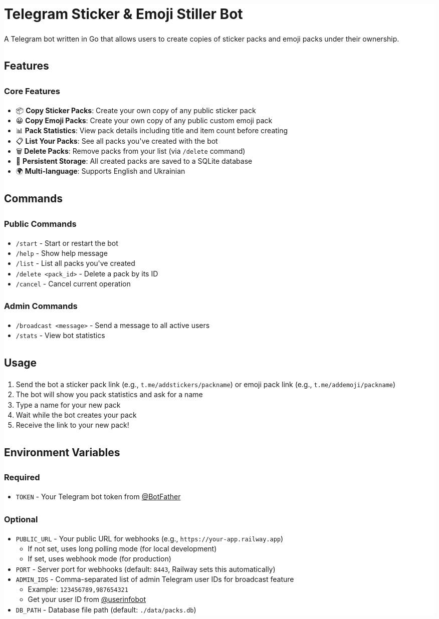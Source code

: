 # Telegram Sticker & Emoji Stiller Bot

A Telegram bot written in Go that allows users to create copies of sticker packs and emoji packs under their ownership.

## Features

### Core Features
- 📦 **Copy Sticker Packs**: Create your own copy of any public sticker pack
- 😀 **Copy Emoji Packs**: Create your own copy of any public custom emoji pack
- 📊 **Pack Statistics**: View pack details including title and item count before creating
- 📋 **List Your Packs**: See all packs you've created with the bot
- 🗑️ **Delete Packs**: Remove packs from your list (via `/delete` command)
- 💾 **Persistent Storage**: All created packs are saved to a SQLite database
- 🌍 **Multi-language**: Supports English and Ukrainian

## Commands

### Public Commands
- `/start` - Start or restart the bot
- `/help` - Show help message
- `/list` - List all packs you've created
- `/delete <pack_id>` - Delete a pack by its ID
- `/cancel` - Cancel current operation

### Admin Commands
- `/broadcast <message>` - Send a message to all active users
- `/stats` - View bot statistics

## Usage

1. Send the bot a sticker pack link (e.g., `t.me/addstickers/packname`) or emoji pack link (e.g., `t.me/addemoji/packname`)
2. The bot will show you pack statistics and ask for a name
3. Type a name for your new pack
4. Wait while the bot creates your pack
5. Receive the link to your new pack!

## Environment Variables

### Required
- `TOKEN` - Your Telegram bot token from [@BotFather](https://t.me/BotFather)

### Optional
- `PUBLIC_URL` - Your public URL for webhooks (e.g., `https://your-app.railway.app`)
  - If not set, uses long polling mode (for local development)
  - If set, uses webhook mode (for production)
- `PORT` - Server port for webhooks (default: `8443`, Railway sets this automatically)
- `ADMIN_IDS` - Comma-separated list of admin Telegram user IDs for broadcast feature
  - Example: `123456789,987654321`
  - Get your user ID from [@userinfobot](https://t.me/userinfobot)
- `DB_PATH` - Database file path (default: `./data/packs.db`)

